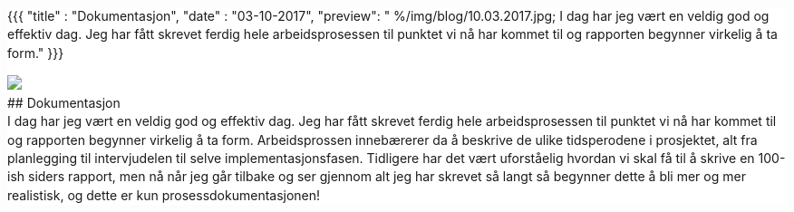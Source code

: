{{{
    "title" : "Dokumentasjon",
    "date" : "03-10-2017",
    "preview": " %/img/blog/10.03.2017.jpg; I dag har jeg vært en veldig god og effektiv dag. Jeg har fått skrevet ferdig hele arbeidsprosessen til punktet vi nå har kommet til og rapporten begynner virkelig å ta form."
    }}}

<img src="/img/blog/10.03.2017.jpg" width="100%" />

</br>
## Dokumentasjon
</br>
I dag har jeg vært en veldig god og effektiv dag. Jeg har fått skrevet ferdig hele arbeidsprosessen til punktet vi nå har kommet til og rapporten begynner virkelig å ta form. Arbeidsprossen innebærerer da å beskrive de ulike tidsperodene i prosjektet, alt fra planlegging til intervjudelen til selve implementasjonsfasen. Tidligere har det vært uforståelig hvordan vi skal få til å skrive en 100-ish siders rapport, men nå når jeg går tilbake og ser gjennom alt jeg har skrevet så langt så begynner dette å bli mer og mer realistisk, og dette er kun prosessdokumentasjonen!
